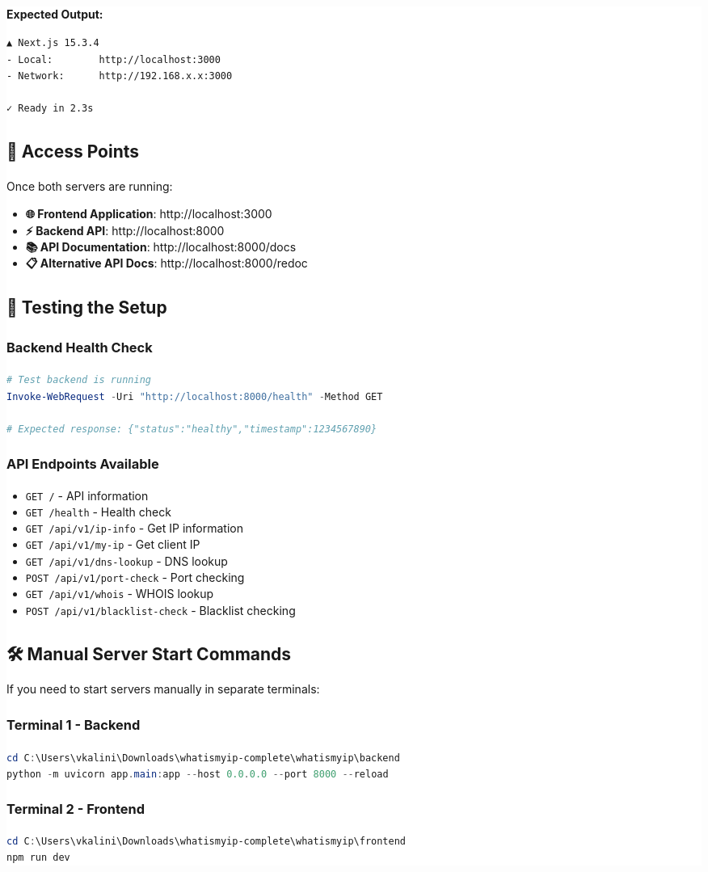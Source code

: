 **Expected Output:**
```
▲ Next.js 15.3.4
- Local:        http://localhost:3000
- Network:      http://192.168.x.x:3000

✓ Ready in 2.3s
```

## 🔗 Access Points

Once both servers are running:

- **🌐 Frontend Application**: http://localhost:3000
- **⚡ Backend API**: http://localhost:8000
- **📚 API Documentation**: http://localhost:8000/docs
- **📋 Alternative API Docs**: http://localhost:8000/redoc

## 🧪 Testing the Setup

### Backend Health Check
```powershell
# Test backend is running
Invoke-WebRequest -Uri "http://localhost:8000/health" -Method GET

# Expected response: {"status":"healthy","timestamp":1234567890}
```

### API Endpoints Available
- `GET /` - API information
- `GET /health` - Health check
- `GET /api/v1/ip-info` - Get IP information
- `GET /api/v1/my-ip` - Get client IP
- `GET /api/v1/dns-lookup` - DNS lookup
- `POST /api/v1/port-check` - Port checking
- `GET /api/v1/whois` - WHOIS lookup
- `POST /api/v1/blacklist-check` - Blacklist checking

## 🛠️ Manual Server Start Commands

If you need to start servers manually in separate terminals:

### Terminal 1 - Backend
```powershell
cd C:\Users\vkalini\Downloads\whatismyip-complete\whatismyip\backend
python -m uvicorn app.main:app --host 0.0.0.0 --port 8000 --reload
```

### Terminal 2 - Frontend
```powershell
cd C:\Users\vkalini\Downloads\whatismyip-complete\whatismyip\frontend
npm run dev
```

